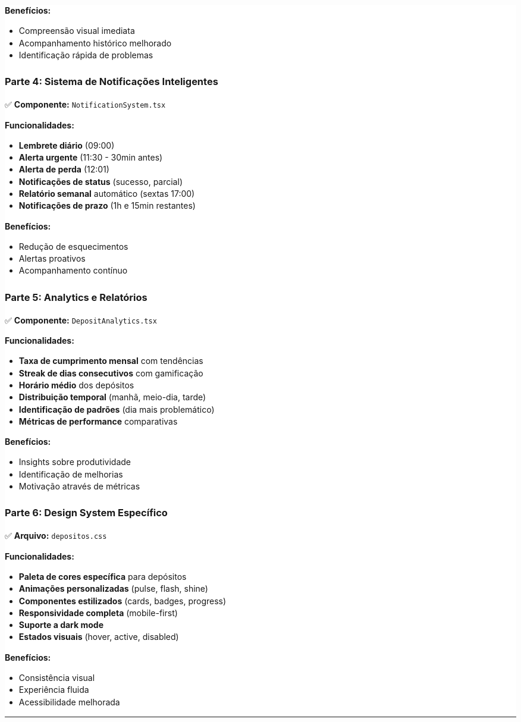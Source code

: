 **Benefícios:**
- Compreensão visual imediata
- Acompanhamento histórico melhorado
- Identificação rápida de problemas

### **Parte 4: Sistema de Notificações Inteligentes**
✅ **Componente:** `NotificationSystem.tsx`

**Funcionalidades:**
- **Lembrete diário** (09:00)
- **Alerta urgente** (11:30 - 30min antes)
- **Alerta de perda** (12:01)
- **Notificações de status** (sucesso, parcial)
- **Relatório semanal** automático (sextas 17:00)
- **Notificações de prazo** (1h e 15min restantes)

**Benefícios:**
- Redução de esquecimentos
- Alertas proativos
- Acompanhamento contínuo

### **Parte 5: Analytics e Relatórios**
✅ **Componente:** `DepositAnalytics.tsx`

**Funcionalidades:**
- **Taxa de cumprimento mensal** com tendências
- **Streak de dias consecutivos** com gamificação
- **Horário médio** dos depósitos
- **Distribuição temporal** (manhã, meio-dia, tarde)
- **Identificação de padrões** (dia mais problemático)
- **Métricas de performance** comparativas

**Benefícios:**
- Insights sobre produtividade
- Identificação de melhorias
- Motivação através de métricas

### **Parte 6: Design System Específico**
✅ **Arquivo:** `depositos.css`

**Funcionalidades:**
- **Paleta de cores específica** para depósitos
- **Animações personalizadas** (pulse, flash, shine)
- **Componentes estilizados** (cards, badges, progress)
- **Responsividade completa** (mobile-first)
- **Suporte a dark mode**
- **Estados visuais** (hover, active, disabled)

**Benefícios:**
- Consistência visual
- Experiência fluida
- Acessibilidade melhorada

---